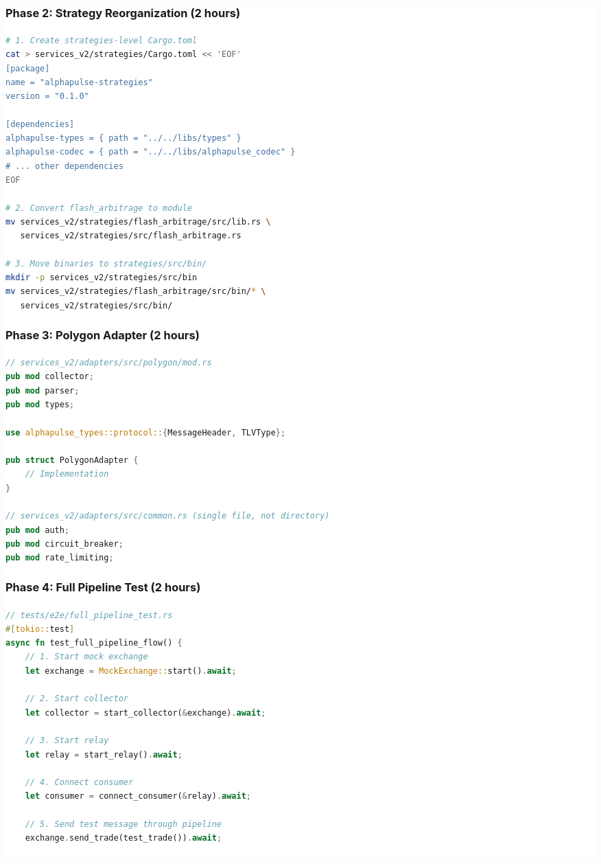 ### Phase 2: Strategy Reorganization (2 hours)
```bash
# 1. Create strategies-level Cargo.toml
cat > services_v2/strategies/Cargo.toml << 'EOF'
[package]
name = "alphapulse-strategies"
version = "0.1.0"

[dependencies]
alphapulse-types = { path = "../../libs/types" }
alphapulse-codec = { path = "../../libs/alphapulse_codec" }
# ... other dependencies
EOF

# 2. Convert flash_arbitrage to module
mv services_v2/strategies/flash_arbitrage/src/lib.rs \
   services_v2/strategies/src/flash_arbitrage.rs

# 3. Move binaries to strategies/src/bin/
mkdir -p services_v2/strategies/src/bin
mv services_v2/strategies/flash_arbitrage/src/bin/* \
   services_v2/strategies/src/bin/
```

### Phase 3: Polygon Adapter (2 hours)
```rust
// services_v2/adapters/src/polygon/mod.rs
pub mod collector;
pub mod parser;
pub mod types;

use alphapulse_types::protocol::{MessageHeader, TLVType};

pub struct PolygonAdapter {
    // Implementation
}

// services_v2/adapters/src/common.rs (single file, not directory)
pub mod auth;
pub mod circuit_breaker;
pub mod rate_limiting;
```

### Phase 4: Full Pipeline Test (2 hours)
```rust
// tests/e2e/full_pipeline_test.rs
#[tokio::test]
async fn test_full_pipeline_flow() {
    // 1. Start mock exchange
    let exchange = MockExchange::start().await;
    
    // 2. Start collector
    let collector = start_collector(&exchange).await;
    
    // 3. Start relay
    let relay = start_relay().await;
    
    // 4. Connect consumer
    let consumer = connect_consumer(&relay).await;
    
    // 5. Send test message through pipeline
    exchange.send_trade(test_trade()).await;
    
```